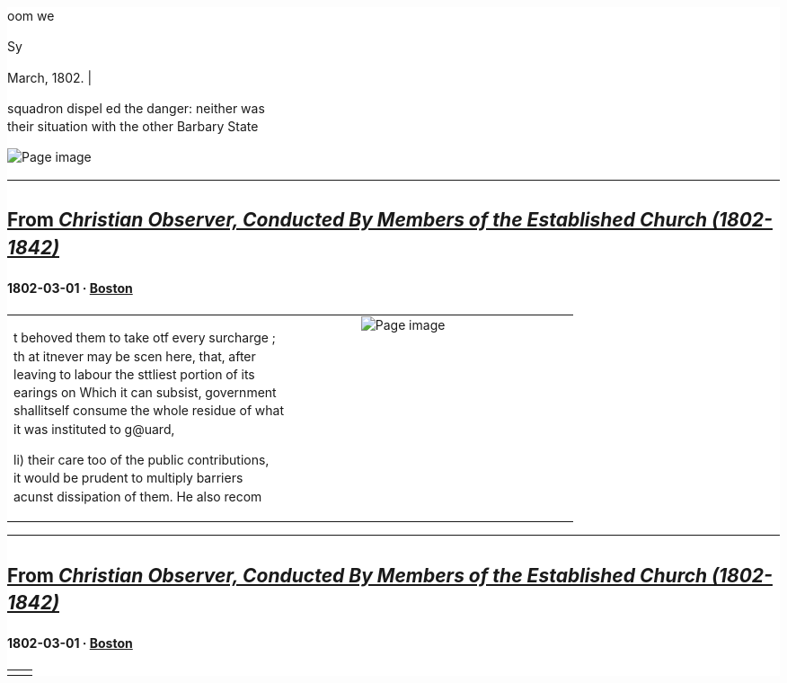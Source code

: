 oom we  
  
Sy  
  
March, 1802. |  
  
squadron dispel ed the danger: neither was  
their situation with the other Barbary State
</td><td style="width: 50%; max-height: 75%; margin: auto; display: block;">
<img alt="Page image" src="https://iiif.archive.org/image/iiif/2/sim_christian-observer-from-the-london-ed_1802-03_1_3%2Fsim_christian-observer-from-the-london-ed_1802-03_1_3_jp2.zip%2Fsim_christian-observer-from-the-london-ed_1802-03_1_3_jp2%2Fsim_christian-observer-from-the-london-ed_1802-03_1_3_0055.jp2/pct:52.40384615384615,10.052083333333334,47.59615384615385,82.25694444444444/,600/0/default.jpg"/>
</td>
</tr></table>

---

## [From _Christian Observer, Conducted By Members of the Established Church (1802-1842)_](https://archive.org/details/sim_christian-observer-from-the-london-ed_1802-03_1_3/page/n56/mode/1up?view=theater)

#### 1802-03-01 &middot; [Boston](http://dbpedia.org/resource/Boston)

<table style="width: 100%;"><tr><td style="width: 50%">

  
t behoved them to take otf every surcharge ;  
th at itnever may be scen here, that, after  
leaving to labour the sttliest portion of its  
earings on Which it can subsist, government  
shallitself consume the whole residue of what  
it was instituted to g@uard,  
  
li) their care too of the public contributions,  
it would be prudent to multiply barriers  
acunst dissipation of them. He also recom
</td><td style="width: 50%; max-height: 75%; margin: auto; display: block;">
<img alt="Page image" src="https://iiif.archive.org/image/iiif/2/sim_christian-observer-from-the-london-ed_1802-03_1_3%2Fsim_christian-observer-from-the-london-ed_1802-03_1_3_jp2.zip%2Fsim_christian-observer-from-the-london-ed_1802-03_1_3_jp2%2Fsim_christian-observer-from-the-london-ed_1802-03_1_3_0056.jp2/pct:5.260180995475113,47.447916666666664,37.584841628959275,10.833333333333334/600,/0/default.jpg"/>
</td>
</tr></table>

---

## [From _Christian Observer, Conducted By Members of the Established Church (1802-1842)_](https://archive.org/details/sim_christian-observer-from-the-london-ed_1802-03_1_3/page/n56/mode/1up?view=theater)

#### 1802-03-01 &middot; [Boston](http://dbpedia.org/resource/Boston)

<table style="width: 100%;"><tr><td style="width: 50%">
